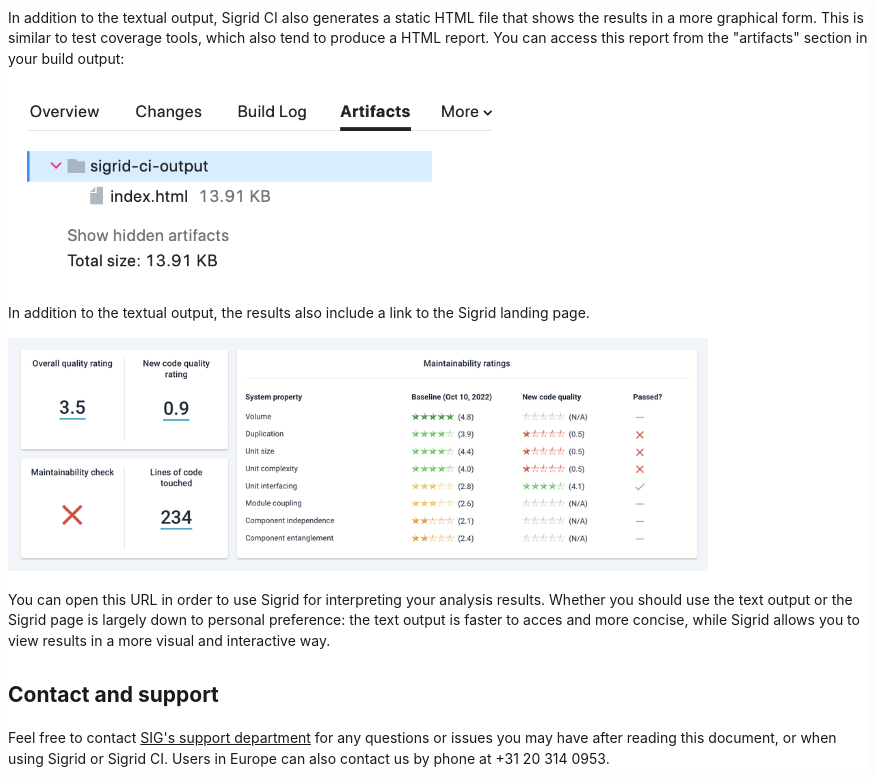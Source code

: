 In addition to the textual output, Sigrid CI also generates a static HTML file that shows the results in a more graphical form. This is similar to test coverage tools, which also tend to produce a HTML report. You can access this report from the "artifacts" section in your build output:

<img src="images/teamcity-artifacts.png" width="500" />

In addition to the textual output, the results also include a link to the Sigrid landing page. 

<img src="images/landing-page.png" width="700" />

You can open this URL in order to use Sigrid for interpreting your analysis results. Whether you should use the text output or the Sigrid page is largely down to personal preference: the text output is faster to acces and more concise, while Sigrid allows you to view results in a more visual and interactive way. 

## Contact and support

Feel free to contact [SIG's support department](mailto:support@softwareimprovementgroup.com) for any questions or issues you may have after reading this document, or when using Sigrid or Sigrid CI. Users in Europe can also contact us by phone at +31 20 314 0953.
